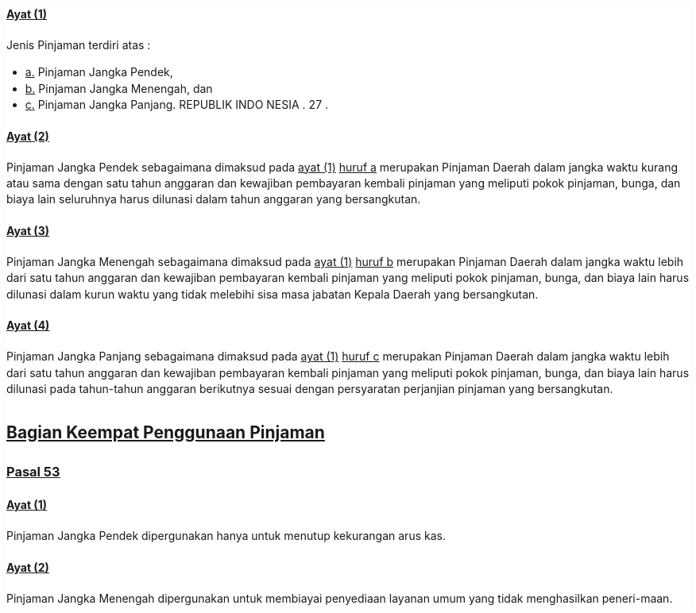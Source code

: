 #### [Ayat (1)](http://example.org/legal/peraturan/uu/2004/33/pasal/0052/versi/20041015/ayat/0001)
Jenis Pinjaman terdiri atas :
* [a.](http://example.org/legal/peraturan/uu/2004/33/pasal/0052/versi/20041015/ayat/0001/huruf/a) Pinjaman Jangka Pendek,
* [b.](http://example.org/legal/peraturan/uu/2004/33/pasal/0052/versi/20041015/ayat/0001/huruf/b) Pinjaman Jangka Menengah, dan
* [c.](http://example.org/legal/peraturan/uu/2004/33/pasal/0052/versi/20041015/ayat/0001/huruf/c) Pinjaman Jangka Panjang. REPUBLIK INDO NESIA . 27 .

#### [Ayat (2)](http://example.org/legal/peraturan/uu/2004/33/pasal/0052/versi/20041015/ayat/0002)
Pinjaman Jangka Pendek sebagaimana dimaksud pada [ayat (1)](http://example.org/legal/peraturan/uu/2004/33/pasal/0052/versi/20041015/ayat/0001) [huruf a](http://example.org/legal/peraturan/uu/2004/33/pasal/0052/versi/20041015/huruf/a) merupakan Pinjaman Daerah dalam jangka waktu kurang atau sama dengan satu tahun anggaran dan kewajiban pembayaran kembali pinjaman yang meliputi pokok pinjaman, bunga, dan biaya lain seluruhnya harus dilunasi dalam tahun anggaran yang bersangkutan.

#### [Ayat (3)](http://example.org/legal/peraturan/uu/2004/33/pasal/0052/versi/20041015/ayat/0003)
Pinjaman Jangka Menengah sebagaimana dimaksud pada [ayat (1)](http://example.org/legal/peraturan/uu/2004/33/pasal/0052/versi/20041015/ayat/0001) [huruf b](http://example.org/legal/peraturan/uu/2004/33/pasal/0052/versi/20041015/huruf/b) merupakan Pinjaman Daerah dalam jangka waktu lebih dari satu tahun anggaran dan kewajiban pembayaran kembali pinjaman yang meliputi pokok pinjaman, bunga, dan biaya lain harus dilunasi dalam kurun waktu yang tidak melebihi sisa masa jabatan Kepala Daerah yang bersangkutan.

#### [Ayat (4)](http://example.org/legal/peraturan/uu/2004/33/pasal/0052/versi/20041015/ayat/0004)
Pinjaman Jangka Panjang sebagaimana dimaksud pada [ayat (1)](http://example.org/legal/peraturan/uu/2004/33/pasal/0052/versi/20041015/ayat/0001) [huruf c](http://example.org/legal/peraturan/uu/2004/33/pasal/0052/versi/20041015/huruf/c) merupakan Pinjaman Daerah dalam jangka waktu lebih dari satu tahun anggaran dan kewajiban pembayaran kembali pinjaman yang meliputi pokok pinjaman, bunga, dan biaya lain harus dilunasi pada tahun-tahun anggaran berikutnya sesuai dengan persyaratan perjanjian pinjaman yang bersangkutan.



## [Bagian Keempat Penggunaan Pinjaman](http://example.org/legal/peraturan/uu/2004/33/bab/0008/bagian/0004)

### [Pasal 53](http://example.org/legal/peraturan/uu/2004/33/pasal/0053)

#### [Ayat (1)](http://example.org/legal/peraturan/uu/2004/33/pasal/0053/versi/20041015/ayat/0001)
Pinjaman Jangka Pendek dipergunakan hanya untuk menutup kekurangan arus kas.

#### [Ayat (2)](http://example.org/legal/peraturan/uu/2004/33/pasal/0053/versi/20041015/ayat/0002)
Pinjaman Jangka Menengah dipergunakan untuk membiayai penyediaan layanan umum yang tidak menghasilkan peneri-maan.
